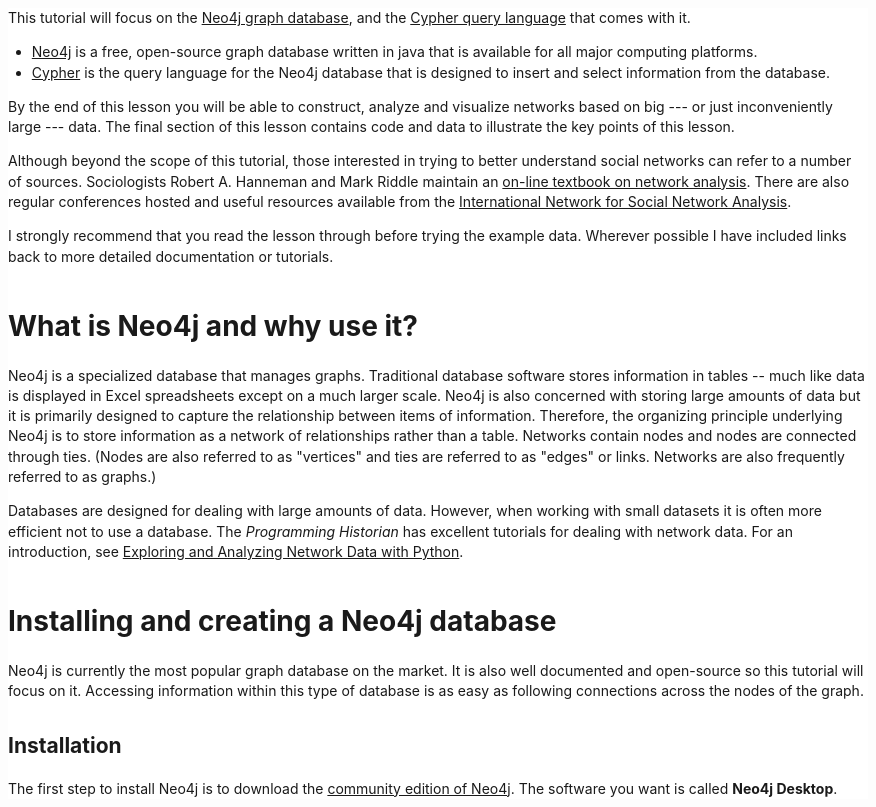 This tutorial will focus on the [Neo4j graph database](https://neo4j.com/), and the [Cypher
query language](https://neo4j.com/developer/cypher-query-language/) that comes with it.

-   [Neo4j](https://neo4j.com/) is a free, open-source graph database
    written in java that is available for all major computing platforms.
-   [Cypher](https://neo4j.com/developer/cypher-query-language/) is the
    query language for the Neo4j database that is designed to insert and
    select information from the database.

By the end of this lesson you will be able to construct, analyze and
visualize networks based on big --- or just inconveniently large --- data.
The final section of this lesson contains code and data to illustrate the key points of this lesson.

Although beyond the scope of this tutorial, those interested in trying to better understand social networks
can refer to a number of sources.
Sociologists Robert A. Hanneman and Mark Riddle maintain an [on-line textbook on network analysis](http://faculty.ucr.edu/~hanneman/nettext/).
There are also regular conferences hosted and useful resources available from the [International Network for Social Network Analysis](http://www.insna.org).

<div class="alert alert-warning">
I strongly recommend that you read the lesson through before trying the example data.
Wherever possible I have included links back to more detailed documentation or tutorials.
</div>

# What is Neo4j and why use it?

Neo4j is a specialized database that manages graphs. Traditional
database software stores information in tables -- much like data is displayed in Excel
spreadsheets except on a much larger scale. Neo4j is also concerned with storing large
amounts of data but it is primarily designed to capture the relationship between items of
information. Therefore, the organizing principle underlying Neo4j is to store information as a network of relationships rather than a table. Networks contain nodes and nodes are connected through
ties. (Nodes are also referred to as "vertices" and ties are referred to as "edges" or links. Networks are also frequently referred to as graphs.)

Databases are designed for dealing with large amounts of data.
However, when working with small datasets it is often more efficient not to use a database.
The *Programming Historian* has excellent tutorials for dealing with network data.
For an introduction, see [Exploring and Analyzing Network Data with Python](/lessons/exploring-and-analyzing-network-data-with-python).


# Installing and creating a Neo4j database
Neo4j is currently the most popular graph database on the market.
It is also well documented and open-source so this tutorial will focus on it.
Accessing information within this type of database is as easy as following connections across the nodes of the graph.

## Installation
The first step to install Neo4j is to download the [community edition of Neo4j](https://neo4j.com/product/).
The software you want is called **Neo4j Desktop**.
